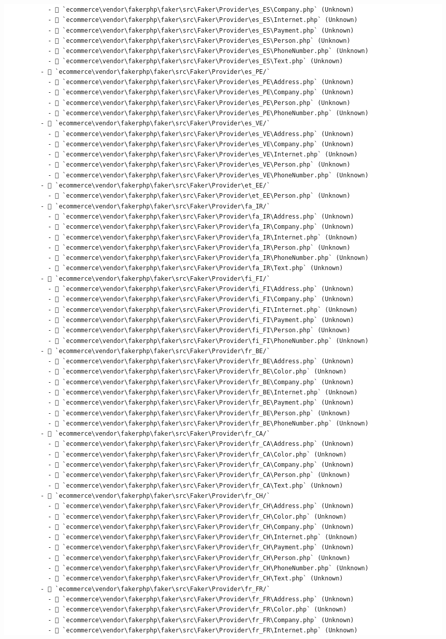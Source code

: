                 - 📄 `ecommerce\vendor\fakerphp\faker\src\Faker\Provider\es_ES\Company.php` (Unknown)
                - 📄 `ecommerce\vendor\fakerphp\faker\src\Faker\Provider\es_ES\Internet.php` (Unknown)
                - 📄 `ecommerce\vendor\fakerphp\faker\src\Faker\Provider\es_ES\Payment.php` (Unknown)
                - 📄 `ecommerce\vendor\fakerphp\faker\src\Faker\Provider\es_ES\Person.php` (Unknown)
                - 📄 `ecommerce\vendor\fakerphp\faker\src\Faker\Provider\es_ES\PhoneNumber.php` (Unknown)
                - 📄 `ecommerce\vendor\fakerphp\faker\src\Faker\Provider\es_ES\Text.php` (Unknown)
              - 📁 `ecommerce\vendor\fakerphp\faker\src\Faker\Provider\es_PE/`
                - 📄 `ecommerce\vendor\fakerphp\faker\src\Faker\Provider\es_PE\Address.php` (Unknown)
                - 📄 `ecommerce\vendor\fakerphp\faker\src\Faker\Provider\es_PE\Company.php` (Unknown)
                - 📄 `ecommerce\vendor\fakerphp\faker\src\Faker\Provider\es_PE\Person.php` (Unknown)
                - 📄 `ecommerce\vendor\fakerphp\faker\src\Faker\Provider\es_PE\PhoneNumber.php` (Unknown)
              - 📁 `ecommerce\vendor\fakerphp\faker\src\Faker\Provider\es_VE/`
                - 📄 `ecommerce\vendor\fakerphp\faker\src\Faker\Provider\es_VE\Address.php` (Unknown)
                - 📄 `ecommerce\vendor\fakerphp\faker\src\Faker\Provider\es_VE\Company.php` (Unknown)
                - 📄 `ecommerce\vendor\fakerphp\faker\src\Faker\Provider\es_VE\Internet.php` (Unknown)
                - 📄 `ecommerce\vendor\fakerphp\faker\src\Faker\Provider\es_VE\Person.php` (Unknown)
                - 📄 `ecommerce\vendor\fakerphp\faker\src\Faker\Provider\es_VE\PhoneNumber.php` (Unknown)
              - 📁 `ecommerce\vendor\fakerphp\faker\src\Faker\Provider\et_EE/`
                - 📄 `ecommerce\vendor\fakerphp\faker\src\Faker\Provider\et_EE\Person.php` (Unknown)
              - 📁 `ecommerce\vendor\fakerphp\faker\src\Faker\Provider\fa_IR/`
                - 📄 `ecommerce\vendor\fakerphp\faker\src\Faker\Provider\fa_IR\Address.php` (Unknown)
                - 📄 `ecommerce\vendor\fakerphp\faker\src\Faker\Provider\fa_IR\Company.php` (Unknown)
                - 📄 `ecommerce\vendor\fakerphp\faker\src\Faker\Provider\fa_IR\Internet.php` (Unknown)
                - 📄 `ecommerce\vendor\fakerphp\faker\src\Faker\Provider\fa_IR\Person.php` (Unknown)
                - 📄 `ecommerce\vendor\fakerphp\faker\src\Faker\Provider\fa_IR\PhoneNumber.php` (Unknown)
                - 📄 `ecommerce\vendor\fakerphp\faker\src\Faker\Provider\fa_IR\Text.php` (Unknown)
              - 📁 `ecommerce\vendor\fakerphp\faker\src\Faker\Provider\fi_FI/`
                - 📄 `ecommerce\vendor\fakerphp\faker\src\Faker\Provider\fi_FI\Address.php` (Unknown)
                - 📄 `ecommerce\vendor\fakerphp\faker\src\Faker\Provider\fi_FI\Company.php` (Unknown)
                - 📄 `ecommerce\vendor\fakerphp\faker\src\Faker\Provider\fi_FI\Internet.php` (Unknown)
                - 📄 `ecommerce\vendor\fakerphp\faker\src\Faker\Provider\fi_FI\Payment.php` (Unknown)
                - 📄 `ecommerce\vendor\fakerphp\faker\src\Faker\Provider\fi_FI\Person.php` (Unknown)
                - 📄 `ecommerce\vendor\fakerphp\faker\src\Faker\Provider\fi_FI\PhoneNumber.php` (Unknown)
              - 📁 `ecommerce\vendor\fakerphp\faker\src\Faker\Provider\fr_BE/`
                - 📄 `ecommerce\vendor\fakerphp\faker\src\Faker\Provider\fr_BE\Address.php` (Unknown)
                - 📄 `ecommerce\vendor\fakerphp\faker\src\Faker\Provider\fr_BE\Color.php` (Unknown)
                - 📄 `ecommerce\vendor\fakerphp\faker\src\Faker\Provider\fr_BE\Company.php` (Unknown)
                - 📄 `ecommerce\vendor\fakerphp\faker\src\Faker\Provider\fr_BE\Internet.php` (Unknown)
                - 📄 `ecommerce\vendor\fakerphp\faker\src\Faker\Provider\fr_BE\Payment.php` (Unknown)
                - 📄 `ecommerce\vendor\fakerphp\faker\src\Faker\Provider\fr_BE\Person.php` (Unknown)
                - 📄 `ecommerce\vendor\fakerphp\faker\src\Faker\Provider\fr_BE\PhoneNumber.php` (Unknown)
              - 📁 `ecommerce\vendor\fakerphp\faker\src\Faker\Provider\fr_CA/`
                - 📄 `ecommerce\vendor\fakerphp\faker\src\Faker\Provider\fr_CA\Address.php` (Unknown)
                - 📄 `ecommerce\vendor\fakerphp\faker\src\Faker\Provider\fr_CA\Color.php` (Unknown)
                - 📄 `ecommerce\vendor\fakerphp\faker\src\Faker\Provider\fr_CA\Company.php` (Unknown)
                - 📄 `ecommerce\vendor\fakerphp\faker\src\Faker\Provider\fr_CA\Person.php` (Unknown)
                - 📄 `ecommerce\vendor\fakerphp\faker\src\Faker\Provider\fr_CA\Text.php` (Unknown)
              - 📁 `ecommerce\vendor\fakerphp\faker\src\Faker\Provider\fr_CH/`
                - 📄 `ecommerce\vendor\fakerphp\faker\src\Faker\Provider\fr_CH\Address.php` (Unknown)
                - 📄 `ecommerce\vendor\fakerphp\faker\src\Faker\Provider\fr_CH\Color.php` (Unknown)
                - 📄 `ecommerce\vendor\fakerphp\faker\src\Faker\Provider\fr_CH\Company.php` (Unknown)
                - 📄 `ecommerce\vendor\fakerphp\faker\src\Faker\Provider\fr_CH\Internet.php` (Unknown)
                - 📄 `ecommerce\vendor\fakerphp\faker\src\Faker\Provider\fr_CH\Payment.php` (Unknown)
                - 📄 `ecommerce\vendor\fakerphp\faker\src\Faker\Provider\fr_CH\Person.php` (Unknown)
                - 📄 `ecommerce\vendor\fakerphp\faker\src\Faker\Provider\fr_CH\PhoneNumber.php` (Unknown)
                - 📄 `ecommerce\vendor\fakerphp\faker\src\Faker\Provider\fr_CH\Text.php` (Unknown)
              - 📁 `ecommerce\vendor\fakerphp\faker\src\Faker\Provider\fr_FR/`
                - 📄 `ecommerce\vendor\fakerphp\faker\src\Faker\Provider\fr_FR\Address.php` (Unknown)
                - 📄 `ecommerce\vendor\fakerphp\faker\src\Faker\Provider\fr_FR\Color.php` (Unknown)
                - 📄 `ecommerce\vendor\fakerphp\faker\src\Faker\Provider\fr_FR\Company.php` (Unknown)
                - 📄 `ecommerce\vendor\fakerphp\faker\src\Faker\Provider\fr_FR\Internet.php` (Unknown)